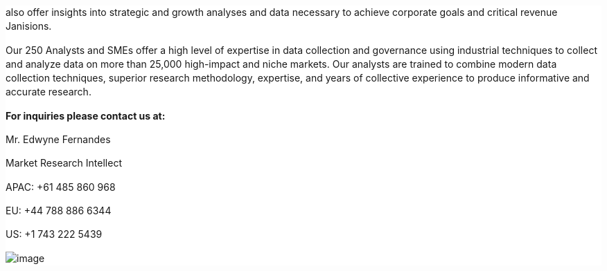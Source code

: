 also offer insights into strategic and growth analyses and data necessary to achieve corporate goals and critical revenue Janisions.</p><p><span class="">Our 250 Analysts and SMEs offer a high level of expertise in data collection and governance using industrial techniques to collect and analyze data on more than 25,000 high-impact and niche markets. Our analysts are trained to combine modern data collection techniques, superior research methodology, expertise, and years of collective experience to produce informative and accurate research.</span></p><p><strong>For inquiries please contact us at:</strong></p><p>Mr. Edwyne Fernandes</p><p>Market Research Intellect</p><p>APAC: +61 485 860 968</p><p>EU: +44 788 886 6344</p><p>US: +1 743 222 5439</p>
![image](https://github.com/user-attachments/assets/645d7f8e-9a8e-48ca-b7e0-140ae4608c8d)

